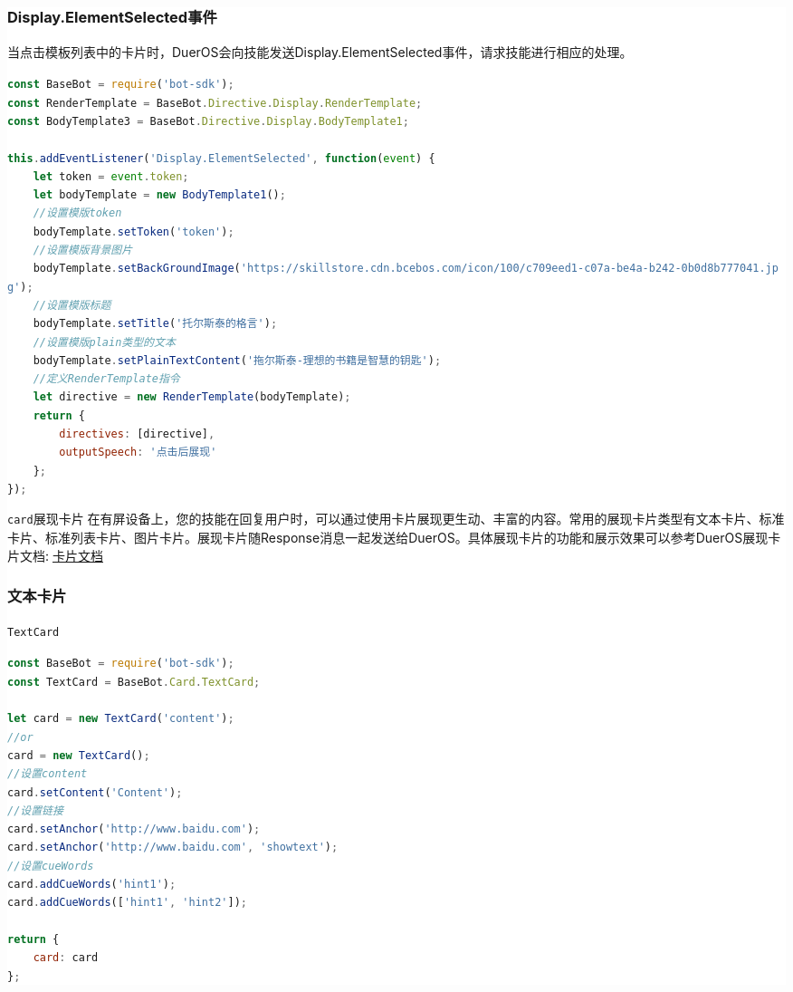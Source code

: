 ### Display.ElementSelected事件
当点击模板列表中的卡片时，DuerOS会向技能发送Display.ElementSelected事件，请求技能进行相应的处理。

```javascript
const BaseBot = require('bot-sdk');
const RenderTemplate = BaseBot.Directive.Display.RenderTemplate;
const BodyTemplate3 = BaseBot.Directive.Display.BodyTemplate1;

this.addEventListener('Display.ElementSelected', function(event) {
    let token = event.token;
    let bodyTemplate = new BodyTemplate1();
    //设置模版token
    bodyTemplate.setToken('token');
    //设置模版背景图片
    bodyTemplate.setBackGroundImage('https://skillstore.cdn.bcebos.com/icon/100/c709eed1-c07a-be4a-b242-0b0d8b777041.jpg');
    //设置模版标题
    bodyTemplate.setTitle('托尔斯泰的格言');
    //设置模版plain类型的文本
    bodyTemplate.setPlainTextContent('拖尔斯泰-理想的书籍是智慧的钥匙'); 
    //定义RenderTemplate指令
    let directive = new RenderTemplate(bodyTemplate);
    return {
        directives: [directive],
        outputSpeech: '点击后展现'
    };
});

```


`card`展现卡片
在有屏设备上，您的技能在回复用户时，可以通过使用卡片展现更生动、丰富的内容。常用的展现卡片类型有文本卡片、标准卡片、标准列表卡片、图片卡片。展现卡片随Response消息一起发送给DuerOS。具体展现卡片的功能和展示效果可以参考DuerOS展现卡片文档:
[卡片文档](https://dueros.baidu.com/didp/doc/dueros-bot-platform/dbp-custom/cards_markdown)
### 文本卡片
`TextCard`
```javascript
const BaseBot = require('bot-sdk');
const TextCard = BaseBot.Card.TextCard;

let card = new TextCard('content');
//or
card = new TextCard();
//设置content
card.setContent('Content');
//设置链接
card.setAnchor('http://www.baidu.com');
card.setAnchor('http://www.baidu.com', 'showtext');
//设置cueWords
card.addCueWords('hint1');
card.addCueWords(['hint1', 'hint2']);

return {
    card: card
};

```
